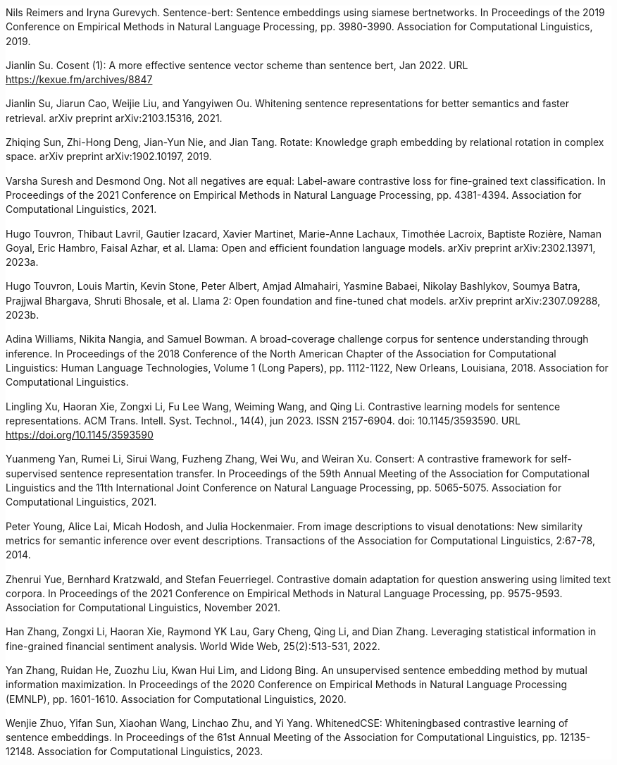 Nils Reimers and Iryna Gurevych. Sentence-bert: Sentence embeddings using siamese bertnetworks. In Proceedings of the 2019 Conference on Empirical Methods in Natural Language Processing, pp. 3980-3990. Association for Computational Linguistics, 2019.

Jianlin Su. Cosent (1): A more effective sentence vector scheme than sentence bert, Jan 2022. URL https://kexue.fm/archives/8847

Jianlin Su, Jiarun Cao, Weijie Liu, and Yangyiwen Ou. Whitening sentence representations for better semantics and faster retrieval. arXiv preprint arXiv:2103.15316, 2021.

Zhiqing Sun, Zhi-Hong Deng, Jian-Yun Nie, and Jian Tang. Rotate: Knowledge graph embedding by relational rotation in complex space. arXiv preprint arXiv:1902.10197, 2019.

Varsha Suresh and Desmond Ong. Not all negatives are equal: Label-aware contrastive loss for fine-grained text classification. In Proceedings of the 2021 Conference on Empirical Methods in Natural Language Processing, pp. 4381-4394. Association for Computational Linguistics, 2021.

Hugo Touvron, Thibaut Lavril, Gautier Izacard, Xavier Martinet, Marie-Anne Lachaux, Timothée Lacroix, Baptiste Rozière, Naman Goyal, Eric Hambro, Faisal Azhar, et al. Llama: Open and efficient foundation language models. arXiv preprint arXiv:2302.13971, 2023a.

Hugo Touvron, Louis Martin, Kevin Stone, Peter Albert, Amjad Almahairi, Yasmine Babaei, Nikolay Bashlykov, Soumya Batra, Prajjwal Bhargava, Shruti Bhosale, et al. Llama 2: Open foundation and fine-tuned chat models. arXiv preprint arXiv:2307.09288, 2023b.

Adina Williams, Nikita Nangia, and Samuel Bowman. A broad-coverage challenge corpus for sentence understanding through inference. In Proceedings of the 2018 Conference of the North American Chapter of the Association for Computational Linguistics: Human Language Technologies, Volume 1 (Long Papers), pp. 1112-1122, New Orleans, Louisiana, 2018. Association for Computational Linguistics.

Lingling Xu, Haoran Xie, Zongxi Li, Fu Lee Wang, Weiming Wang, and Qing Li. Contrastive learning models for sentence representations. ACM Trans. Intell. Syst. Technol., 14(4), jun 2023. ISSN 2157-6904. doi: 10.1145/3593590. URL https://doi.org/10.1145/3593590

Yuanmeng Yan, Rumei Li, Sirui Wang, Fuzheng Zhang, Wei Wu, and Weiran Xu. Consert: A contrastive framework for self-supervised sentence representation transfer. In Proceedings of the 59th Annual Meeting of the Association for Computational Linguistics and the 11th International Joint Conference on Natural Language Processing, pp. 5065-5075. Association for Computational Linguistics, 2021.

Peter Young, Alice Lai, Micah Hodosh, and Julia Hockenmaier. From image descriptions to visual denotations: New similarity metrics for semantic inference over event descriptions. Transactions of the Association for Computational Linguistics, 2:67-78, 2014.

Zhenrui Yue, Bernhard Kratzwald, and Stefan Feuerriegel. Contrastive domain adaptation for question answering using limited text corpora. In Proceedings of the 2021 Conference on Empirical Methods in Natural Language Processing, pp. 9575-9593. Association for Computational Linguistics, November 2021.

Han Zhang, Zongxi Li, Haoran Xie, Raymond YK Lau, Gary Cheng, Qing Li, and Dian Zhang. Leveraging statistical information in fine-grained financial sentiment analysis. World Wide Web, 25(2):513-531, 2022.

Yan Zhang, Ruidan He, Zuozhu Liu, Kwan Hui Lim, and Lidong Bing. An unsupervised sentence embedding method by mutual information maximization. In Proceedings of the 2020 Conference on Empirical Methods in Natural Language Processing (EMNLP), pp. 1601-1610. Association for Computational Linguistics, 2020.

Wenjie Zhuo, Yifan Sun, Xiaohan Wang, Linchao Zhu, and Yi Yang. WhitenedCSE: Whiteningbased contrastive learning of sentence embeddings. In Proceedings of the 61st Annual Meeting of the Association for Computational Linguistics, pp. 12135-12148. Association for Computational Linguistics, 2023.
